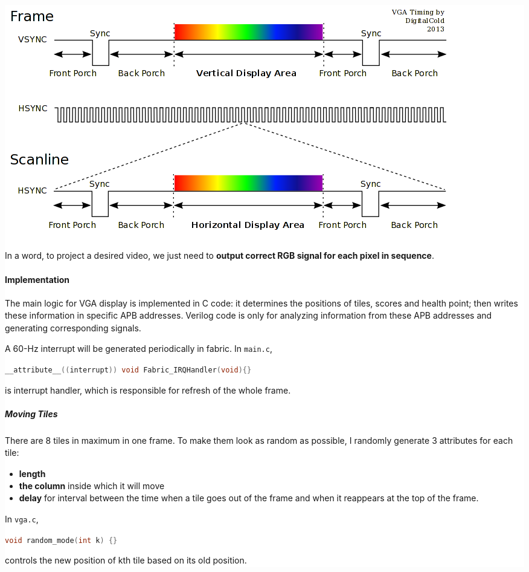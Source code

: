![](373_vga_timing.png)

In a word, to project a desired video, we just need to **output correct RGB signal for each pixel in sequence**.

#### Implementation

The main logic for VGA display is implemented in C code: it determines the positions of tiles, scores and health point; then writes these information in specific APB addresses. Verilog code is only for analyzing information from these APB addresses and generating corresponding signals.

A 60-Hz interrupt will be generated periodically in fabric. In `main.c`,

```c
__attribute__((interrupt)) void Fabric_IRQHandler(void){}
```

is interrupt handler, which is responsible for refresh of the whole frame.

##### Moving Tiles

There are 8 tiles in maximum in one frame. To make them look as random as possible, I randomly generate 3 attributes for each tile:

* **length**
* **the column** inside which it will move
* **delay** for interval between the time when a tile goes out of the frame and when it reappears at the top of the frame.

In `vga.c`,

```c
void random_mode(int k) {}
```

controls the new position of kth tile based on its old position.
